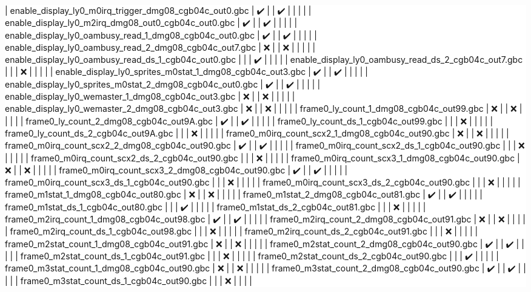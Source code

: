 | enable_display_ly0_m0irq_trigger_dmg08_cgb04c_out0.gbc                   |  ✔️   |      |  ✔️   |      |      |      |
| enable_display_ly0_m2irq_dmg08_out0_cgb04c_out0.gbc                      |  ✔️   |      |  ✔️   |      |      |      |
| enable_display_ly0_oambusy_read_1_dmg08_cgb04c_out0.gbc                  |  ✔️   |      |  ✔️   |      |      |      |
| enable_display_ly0_oambusy_read_2_dmg08_cgb04c_out7.gbc                  |  ❌   |      |  ❌   |      |      |      |
| enable_display_ly0_oambusy_read_ds_1_cgb04c_out0.gbc                     |      |      |  ✔️   |      |      |      |
| enable_display_ly0_oambusy_read_ds_2_cgb04c_out7.gbc                     |      |      |  ❌   |      |      |      |
| enable_display_ly0_sprites_m0stat_1_dmg08_cgb04c_out3.gbc                |  ✔️   |      |  ✔️   |      |      |      |
| enable_display_ly0_sprites_m0stat_2_dmg08_cgb04c_out0.gbc                |  ✔️   |      |  ✔️   |      |      |      |
| enable_display_ly0_wemaster_1_dmg08_cgb04c_out3.gbc                      |  ❌   |      |  ❌   |      |      |      |
| enable_display_ly0_wemaster_2_dmg08_cgb04c_out3.gbc                      |  ❌   |      |  ❌   |      |      |      |
| frame0_ly_count_1_dmg08_cgb04c_out99.gbc                                 |  ❌   |      |  ❌   |      |      |      |
| frame0_ly_count_2_dmg08_cgb04c_out9A.gbc                                 |  ✔️   |      |  ✔️   |      |      |      |
| frame0_ly_count_ds_1_cgb04c_out99.gbc                                    |      |      |  ❌   |      |      |      |
| frame0_ly_count_ds_2_cgb04c_out9A.gbc                                    |      |      |  ❌   |      |      |      |
| frame0_m0irq_count_scx2_1_dmg08_cgb04c_out90.gbc                         |  ❌   |      |  ❌   |      |      |      |
| frame0_m0irq_count_scx2_2_dmg08_cgb04c_out90.gbc                         |  ✔️   |      |  ✔️   |      |      |      |
| frame0_m0irq_count_scx2_ds_1_cgb04c_out90.gbc                            |      |      |  ❌   |      |      |      |
| frame0_m0irq_count_scx2_ds_2_cgb04c_out90.gbc                            |      |      |  ❌   |      |      |      |
| frame0_m0irq_count_scx3_1_dmg08_cgb04c_out90.gbc                         |  ❌   |      |  ❌   |      |      |      |
| frame0_m0irq_count_scx3_2_dmg08_cgb04c_out90.gbc                         |  ✔️   |      |  ✔️   |      |      |      |
| frame0_m0irq_count_scx3_ds_1_cgb04c_out90.gbc                            |      |      |  ❌   |      |      |      |
| frame0_m0irq_count_scx3_ds_2_cgb04c_out90.gbc                            |      |      |  ❌   |      |      |      |
| frame0_m1stat_1_dmg08_cgb04c_out80.gbc                                   |  ❌   |      |  ❌   |      |      |      |
| frame0_m1stat_2_dmg08_cgb04c_out81.gbc                                   |  ✔️   |      |  ✔️   |      |      |      |
| frame0_m1stat_ds_1_cgb04c_out80.gbc                                      |      |      |  ✔️   |      |      |      |
| frame0_m1stat_ds_2_cgb04c_out81.gbc                                      |      |      |  ❌   |      |      |      |
| frame0_m2irq_count_1_dmg08_cgb04c_out98.gbc                              |  ✔️   |      |  ✔️   |      |      |      |
| frame0_m2irq_count_2_dmg08_cgb04c_out91.gbc                              |  ❌   |      |  ❌   |      |      |      |
| frame0_m2irq_count_ds_1_cgb04c_out98.gbc                                 |      |      |  ❌   |      |      |      |
| frame0_m2irq_count_ds_2_cgb04c_out91.gbc                                 |      |      |  ❌   |      |      |      |
| frame0_m2stat_count_1_dmg08_cgb04c_out91.gbc                             |  ❌   |      |  ❌   |      |      |      |
| frame0_m2stat_count_2_dmg08_cgb04c_out90.gbc                             |  ✔️   |      |  ✔️   |      |      |      |
| frame0_m2stat_count_ds_1_cgb04c_out91.gbc                                |      |      |  ❌   |      |      |      |
| frame0_m2stat_count_ds_2_cgb04c_out90.gbc                                |      |      |  ✔️   |      |      |      |
| frame0_m3stat_count_1_dmg08_cgb04c_out90.gbc                             |  ❌   |      |  ❌   |      |      |      |
| frame0_m3stat_count_2_dmg08_cgb04c_out90.gbc                             |  ✔️   |      |  ✔️   |      |      |      |
| frame0_m3stat_count_ds_1_cgb04c_out90.gbc                                |      |      |  ❌   |      |      |      |